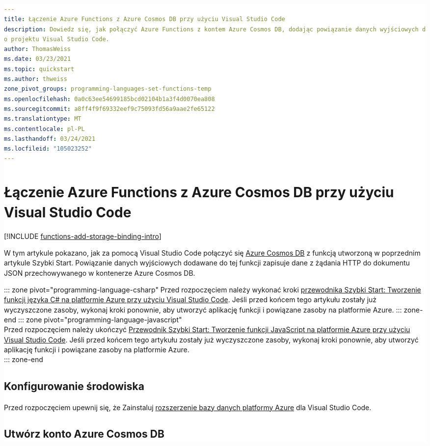 ```yaml
---
title: Łączenie Azure Functions z Azure Cosmos DB przy użyciu Visual Studio Code
description: Dowiedz się, jak połączyć Azure Functions z kontem Azure Cosmos DB, dodając powiązanie danych wyjściowych do projektu Visual Studio Code.
author: ThomasWeiss
ms.date: 03/23/2021
ms.topic: quickstart
ms.author: thweiss
zone_pivot_groups: programming-languages-set-functions-temp
ms.openlocfilehash: 0a0c63ee54699185bcd02104b1a3f4d0070ea808
ms.sourcegitcommit: a8ff4f9f69332eef9c75093fd56a9aae2fe65122
ms.translationtype: MT
ms.contentlocale: pl-PL
ms.lasthandoff: 03/24/2021
ms.locfileid: "105023252"
---
```

# <a name="connect-azure-functions-to-azure-cosmos-db-using-visual-studio-code"></a>Łączenie Azure Functions z Azure Cosmos DB przy użyciu Visual Studio Code

[!INCLUDE [functions-add-storage-binding-intro](../../includes/functions-add-storage-binding-intro.md)]

W tym artykule pokazano, jak za pomocą Visual Studio Code połączyć się [Azure Cosmos DB](../cosmos-db/introduction.md) z funkcją utworzoną w poprzednim artykule Szybki Start. Powiązanie danych wyjściowych dodawane do tej funkcji zapisuje dane z żądania HTTP do dokumentu JSON przechowywanego w kontenerze Azure Cosmos DB. 

::: zone pivot="programming-language-csharp"
Przed rozpoczęciem należy wykonać kroki [przewodnika Szybki Start: Tworzenie funkcji języka C# na platformie Azure przy użyciu Visual Studio Code](create-first-function-vs-code-csharp.md). Jeśli przed końcem tego artykułu zostały już wyczyszczone zasoby, wykonaj kroki ponownie, aby utworzyć aplikację funkcji i powiązane zasoby na platformie Azure.
::: zone-end
::: zone pivot="programming-language-javascript"  
Przed rozpoczęciem należy ukończyć [Przewodnik Szybki Start: Tworzenie funkcji JavaScript na platformie Azure przy użyciu Visual Studio Code](create-first-function-vs-code-node.md). Jeśli przed końcem tego artykułu zostały już wyczyszczone zasoby, wykonaj kroki ponownie, aby utworzyć aplikację funkcji i powiązane zasoby na platformie Azure.  
::: zone-end

## <a name="configure-your-environment"></a>Konfigurowanie środowiska

Przed rozpoczęciem upewnij się, że Zainstaluj [rozszerzenie bazy danych platformy Azure](https://marketplace.visualstudio.com/items?itemName=ms-azuretools.vscode-cosmosdb) dla Visual Studio Code.

## <a name="create-your-azure-cosmos-db-account"></a>Utwórz konto Azure Cosmos DB
